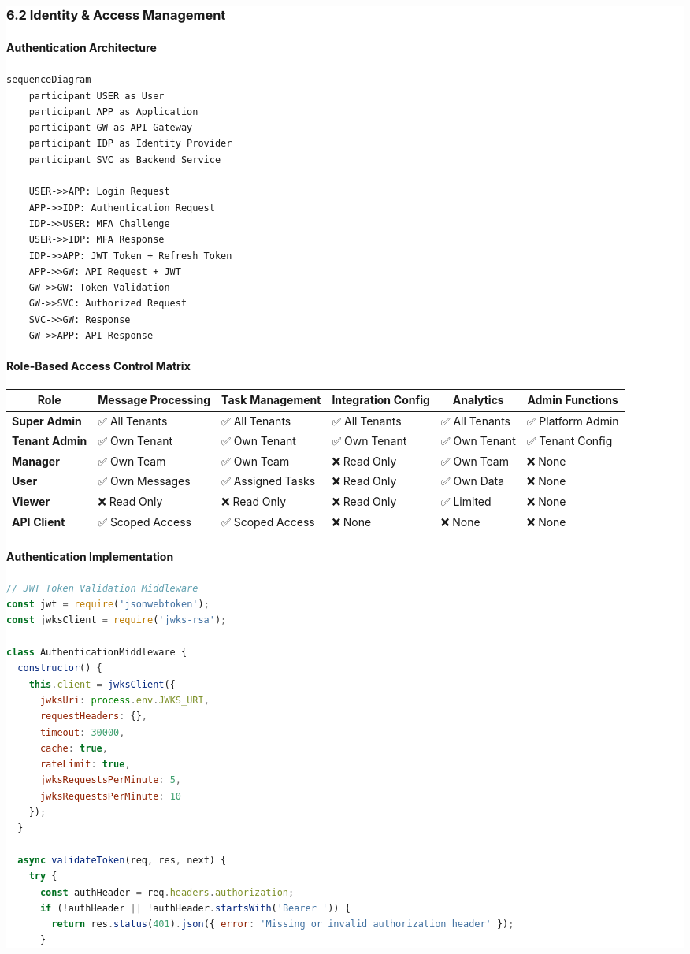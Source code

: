 ### 6.2 Identity & Access Management

#### Authentication Architecture

```mermaid
sequenceDiagram
    participant USER as User
    participant APP as Application
    participant GW as API Gateway
    participant IDP as Identity Provider
    participant SVC as Backend Service
    
    USER->>APP: Login Request
    APP->>IDP: Authentication Request
    IDP->>USER: MFA Challenge
    USER->>IDP: MFA Response
    IDP->>APP: JWT Token + Refresh Token
    APP->>GW: API Request + JWT
    GW->>GW: Token Validation
    GW->>SVC: Authorized Request
    SVC->>GW: Response
    GW->>APP: API Response
```

#### Role-Based Access Control Matrix

| Role | Message Processing | Task Management | Integration Config | Analytics | Admin Functions |
|------|-------------------|-----------------|-------------------|-----------|-----------------|
| **Super Admin** | ✅ All Tenants | ✅ All Tenants | ✅ All Tenants | ✅ All Tenants | ✅ Platform Admin |
| **Tenant Admin** | ✅ Own Tenant | ✅ Own Tenant | ✅ Own Tenant | ✅ Own Tenant | ✅ Tenant Config |
| **Manager** | ✅ Own Team | ✅ Own Team | ❌ Read Only | ✅ Own Team | ❌ None |
| **User** | ✅ Own Messages | ✅ Assigned Tasks | ❌ Read Only | ✅ Own Data | ❌ None |
| **Viewer** | ❌ Read Only | ❌ Read Only | ❌ Read Only | ✅ Limited | ❌ None |
| **API Client** | ✅ Scoped Access | ✅ Scoped Access | ❌ None | ❌ None | ❌ None |

#### Authentication Implementation

```javascript
// JWT Token Validation Middleware
const jwt = require('jsonwebtoken');
const jwksClient = require('jwks-rsa');

class AuthenticationMiddleware {
  constructor() {
    this.client = jwksClient({
      jwksUri: process.env.JWKS_URI,
      requestHeaders: {}, 
      timeout: 30000,
      cache: true,
      rateLimit: true,
      jwksRequestsPerMinute: 5,
      jwksRequestsPerMinute: 10
    });
  }

  async validateToken(req, res, next) {
    try {
      const authHeader = req.headers.authorization;
      if (!authHeader || !authHeader.startsWith('Bearer ')) {
        return res.status(401).json({ error: 'Missing or invalid authorization header' });
      }
```